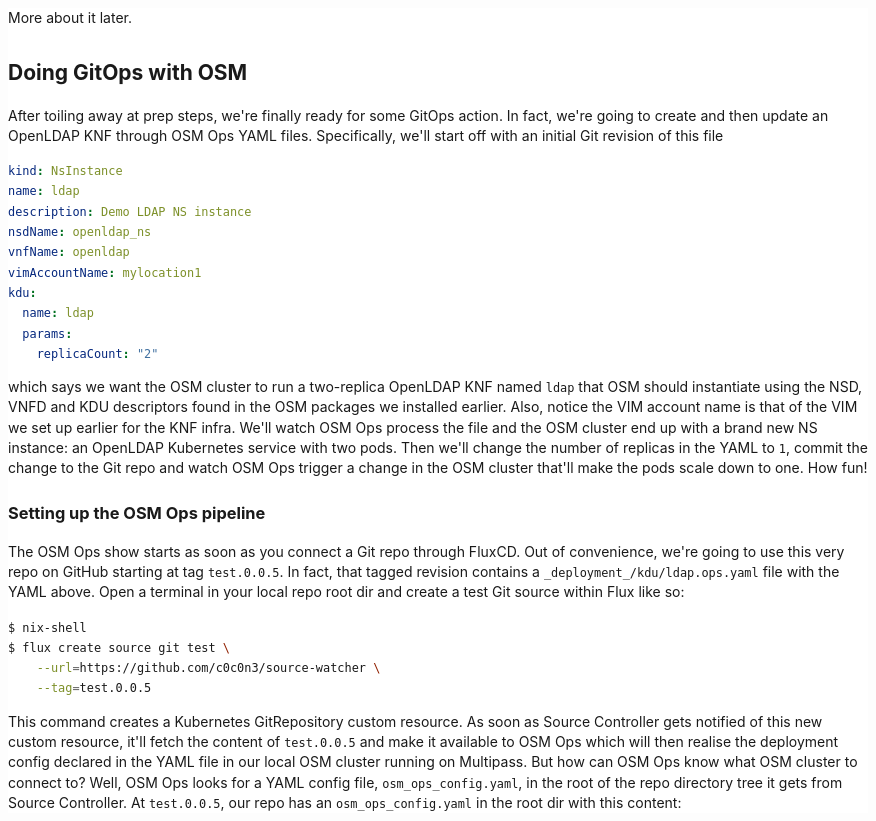More about it later.



## Doing GitOps with OSM

After toiling away at prep steps, we're finally ready for some GitOps
action. In fact, we're going to create and then update an OpenLDAP
KNF through OSM Ops YAML files. Specifically, we'll start off with
an initial Git revision of this file

```yaml
kind: NsInstance
name: ldap
description: Demo LDAP NS instance
nsdName: openldap_ns
vnfName: openldap
vimAccountName: mylocation1
kdu:
  name: ldap
  params:
    replicaCount: "2"
```

which says we want the OSM cluster to run a two-replica OpenLDAP KNF
named `ldap` that OSM should instantiate using the NSD, VNFD and KDU
descriptors found in the OSM packages we installed earlier. Also,
notice the VIM account name is that of the VIM we set up earlier for
the KNF infra. We'll watch OSM Ops process the file and the OSM cluster
end up with a brand new NS instance: an OpenLDAP Kubernetes service
with two pods. Then we'll change the number of replicas in the YAML
to `1`, commit the change to the Git repo and watch OSM Ops trigger
a change in the OSM cluster that'll make the pods scale down to one.
How fun!


### Setting up the OSM Ops pipeline

The OSM Ops show starts as soon as you connect a Git repo through
FluxCD. Out of convenience, we're going to use this very repo on
GitHub starting at tag `test.0.0.5`. In fact, that tagged revision
contains a `_deployment_/kdu/ldap.ops.yaml` file with the YAML above.
Open a terminal in your local repo root dir and create a test Git
source within Flux like so:

```bash
$ nix-shell
$ flux create source git test \
    --url=https://github.com/c0c0n3/source-watcher \
    --tag=test.0.0.5
```

This command creates a Kubernetes GitRepository custom resource. As
soon as Source Controller gets notified of this new custom resource,
it'll fetch the content of `test.0.0.5` and make it available to OSM
Ops which will then realise the deployment config declared in the
YAML file in our local OSM cluster running on Multipass. But how can
OSM Ops know what OSM cluster to connect to? Well, OSM Ops looks for
a YAML config file, `osm_ops_config.yaml`, in the root of the repo
directory tree it gets from Source Controller. At `test.0.0.5`, our
repo has an `osm_ops_config.yaml` in the root dir with this content:
